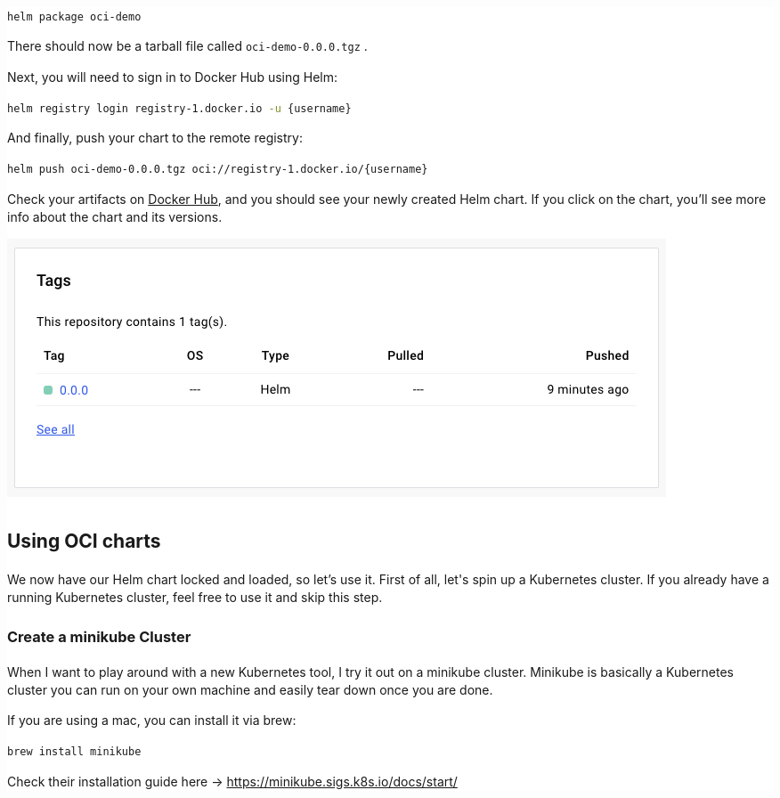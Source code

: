 ```bash
helm package oci-demo
```

There should now be a tarball file called `oci-demo-0.0.0.tgz` .

Next, you will need to sign in to Docker Hub using Helm:

```bash
helm registry login registry-1.docker.io -u {username}
```

And finally, push your chart to the remote registry:

```bash
helm push oci-demo-0.0.0.tgz oci://registry-1.docker.io/{username}
```

Check your artifacts on [Docker Hub](https://hub.docker.com/), and you should see your newly created Helm chart. If you click on the chart, you’ll see more info about the chart and its versions.

![Docker Hub tags](../../static/img/2024-01-29-OCI-based-registries/docker-hub.png)

## Using OCI charts

We now have our Helm chart locked and loaded, so let’s use it. First of all, let's spin up a Kubernetes cluster. If you already have a running Kubernetes cluster, feel free to use it and skip this step.

### Create a minikube Cluster

When I want to play around with a new Kubernetes tool, I try it out on a minikube cluster. Minikube is basically a Kubernetes cluster you can run on your own machine and easily tear down once you are done.

If you are using a mac, you can install it via brew:

```bash
brew install minikube
```

Check their installation guide here → https://minikube.sigs.k8s.io/docs/start/
